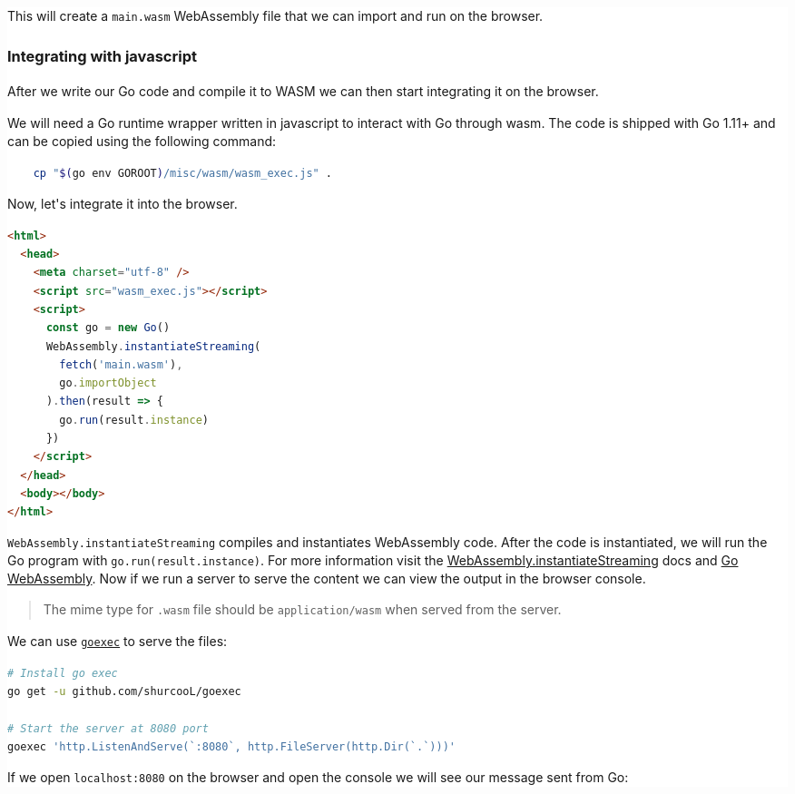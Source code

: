 This will create a `main.wasm` WebAssembly file that we can import and run on the browser.

### Integrating with javascript

After we write our Go code and compile it to WASM we can then start integrating it on the browser.

We will need a Go runtime wrapper written in javascript to interact with Go through wasm. The code is shipped with Go 1.11+ and can be copied using the following command:

```sh
    cp "$(go env GOROOT)/misc/wasm/wasm_exec.js" .
```

Now, let's integrate it into the browser.

```html
<html>
  <head>
    <meta charset="utf-8" />
    <script src="wasm_exec.js"></script>
    <script>
      const go = new Go()
      WebAssembly.instantiateStreaming(
        fetch('main.wasm'),
        go.importObject
      ).then(result => {
        go.run(result.instance)
      })
    </script>
  </head>
  <body></body>
</html>
```

`WebAssembly.instantiateStreaming` compiles and instantiates WebAssembly code. After the code is instantiated, we will run the Go program with `go.run(result.instance)`. For more information visit the [WebAssembly.instantiateStreaming](https://developer.mozilla.org/en-US/docs/Web/JavaScript/Reference/Global_Objects/WebAssembly/instantiateStreaming) docs and [Go WebAssembly](https://github.com/golang/go/wiki/WebAssembly).
Now if we run a server to serve the content we can view the output in the browser console.

> The mime type for `.wasm` file should be `application/wasm` when served from the server.

We can use [`goexec`](https://github.com/shurcooL/goexec#goexec) to serve the files:

```sh
# Install go exec
go get -u github.com/shurcooL/goexec

# Start the server at 8080 port
goexec 'http.ListenAndServe(`:8080`, http.FileServer(http.Dir(`.`)))'
```

If we open `localhost:8080` on the browser and open the console we will see our message sent from Go: